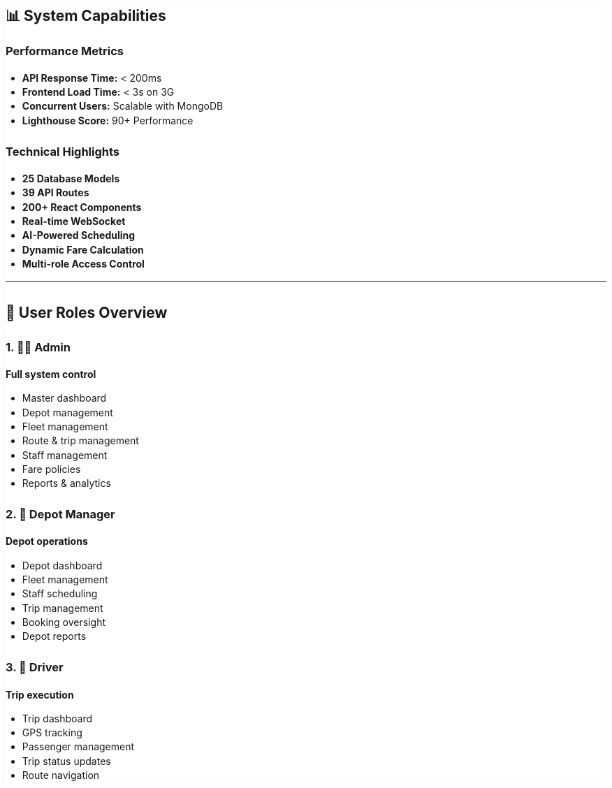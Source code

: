 
## 📊 System Capabilities

### Performance Metrics
- **API Response Time:** < 200ms
- **Frontend Load Time:** < 3s on 3G
- **Concurrent Users:** Scalable with MongoDB
- **Lighthouse Score:** 90+ Performance

### Technical Highlights
- **25 Database Models**
- **39 API Routes**
- **200+ React Components**
- **Real-time WebSocket**
- **AI-Powered Scheduling**
- **Dynamic Fare Calculation**
- **Multi-role Access Control**

---

## 👥 User Roles Overview

### 1. 👨‍💼 Admin
**Full system control**
- Master dashboard
- Depot management
- Fleet management
- Route & trip management
- Staff management
- Fare policies
- Reports & analytics

### 2. 🏢 Depot Manager
**Depot operations**
- Depot dashboard
- Fleet management
- Staff scheduling
- Trip management
- Booking oversight
- Depot reports

### 3. 🚗 Driver
**Trip execution**
- Trip dashboard
- GPS tracking
- Passenger management
- Trip status updates
- Route navigation
